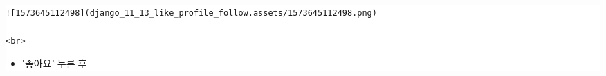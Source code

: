     ![1573645112498](django_11_13_like_profile_follow.assets/1573645112498.png)

    <br>

  - '좋아요' 누른 후 
